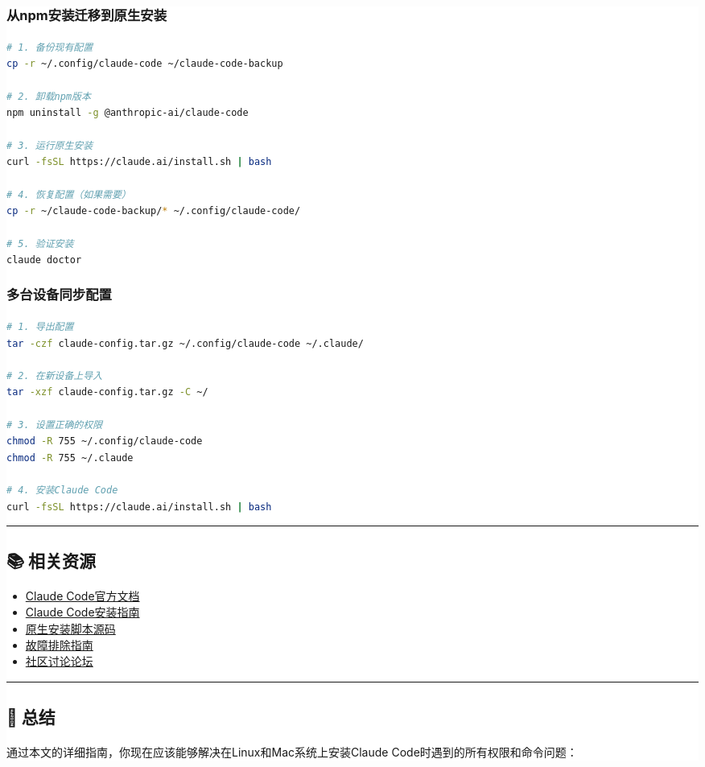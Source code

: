 ### 从npm安装迁移到原生安装

```bash
# 1. 备份现有配置
cp -r ~/.config/claude-code ~/claude-code-backup

# 2. 卸载npm版本
npm uninstall -g @anthropic-ai/claude-code

# 3. 运行原生安装
curl -fsSL https://claude.ai/install.sh | bash

# 4. 恢复配置（如果需要）
cp -r ~/claude-code-backup/* ~/.config/claude-code/

# 5. 验证安装
claude doctor
```

### 多台设备同步配置

```bash
# 1. 导出配置
tar -czf claude-config.tar.gz ~/.config/claude-code ~/.claude/

# 2. 在新设备上导入
tar -xzf claude-config.tar.gz -C ~/

# 3. 设置正确的权限
chmod -R 755 ~/.config/claude-code
chmod -R 755 ~/.claude

# 4. 安装Claude Code
curl -fsSL https://claude.ai/install.sh | bash
```

---

## 📚 相关资源

- [Claude Code官方文档](https://docs.anthropic.com/claude-code)
- [Claude Code安装指南](https://docs.anthropic.com/claude-code/installation)
- [原生安装脚本源码](https://claude.ai/install.sh)
- [故障排除指南](https://docs.anthropic.com/claude-code/troubleshooting)
- [社区讨论论坛](https://community.anthropic.com)

---

## 🎉 总结

通过本文的详细指南，你现在应该能够解决在Linux和Mac系统上安装Claude Code时遇到的所有权限和命令问题：
